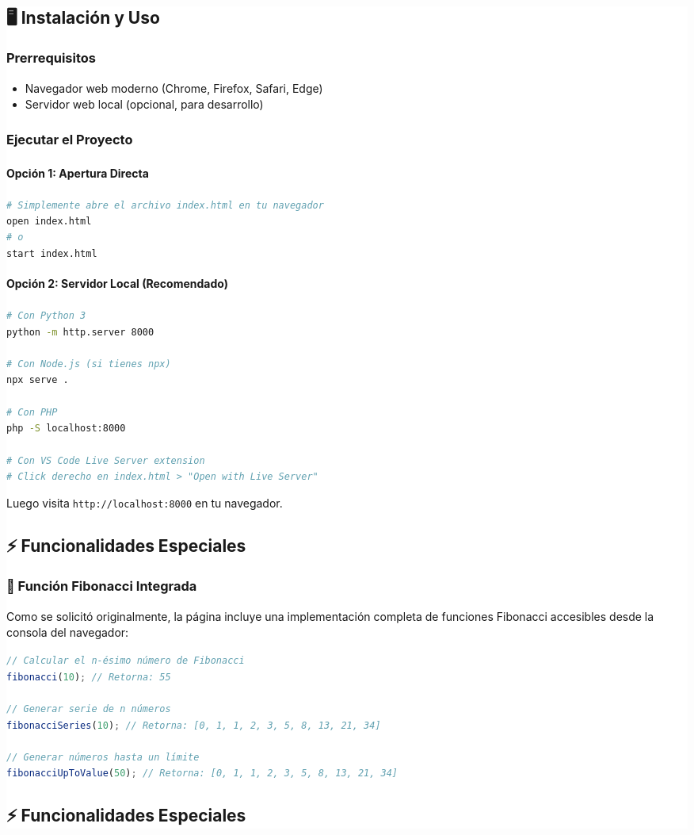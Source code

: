 ## 🖥️ Instalación y Uso

### Prerrequisitos
- Navegador web moderno (Chrome, Firefox, Safari, Edge)
- Servidor web local (opcional, para desarrollo)

### Ejecutar el Proyecto

#### Opción 1: Apertura Directa
```bash
# Simplemente abre el archivo index.html en tu navegador
open index.html
# o
start index.html
```

#### Opción 2: Servidor Local (Recomendado)
```bash
# Con Python 3
python -m http.server 8000

# Con Node.js (si tienes npx)
npx serve .

# Con PHP
php -S localhost:8000

# Con VS Code Live Server extension
# Click derecho en index.html > "Open with Live Server"
```

Luego visita `http://localhost:8000` en tu navegador.

## ⚡ Funcionalidades Especiales

### 🧮 Función Fibonacci Integrada
Como se solicitó originalmente, la página incluye una implementación completa de funciones Fibonacci accesibles desde la consola del navegador:

```javascript
// Calcular el n-ésimo número de Fibonacci
fibonacci(10); // Retorna: 55

// Generar serie de n números
fibonacciSeries(10); // Retorna: [0, 1, 1, 2, 3, 5, 8, 13, 21, 34]

// Generar números hasta un límite
fibonacciUpToValue(50); // Retorna: [0, 1, 1, 2, 3, 5, 8, 13, 21, 34]
```

## ⚡ Funcionalidades Especiales
